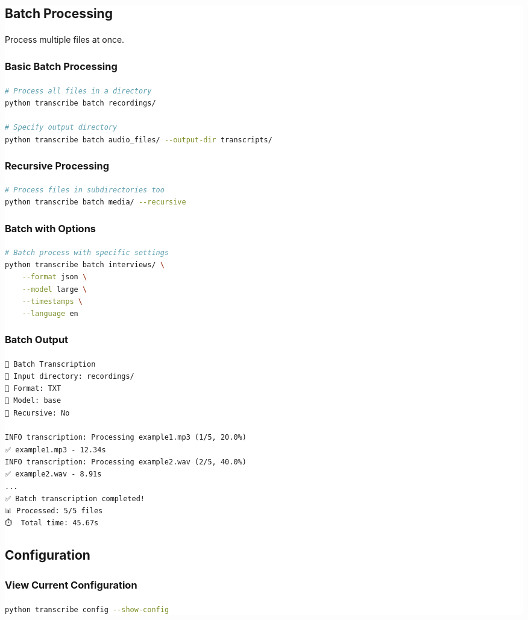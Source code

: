 ## Batch Processing

Process multiple files at once.

### Basic Batch Processing
```bash
# Process all files in a directory
python transcribe batch recordings/

# Specify output directory
python transcribe batch audio_files/ --output-dir transcripts/
```

### Recursive Processing
```bash
# Process files in subdirectories too
python transcribe batch media/ --recursive
```

### Batch with Options
```bash
# Batch process with specific settings
python transcribe batch interviews/ \
    --format json \
    --model large \
    --timestamps \
    --language en
```

### Batch Output
```
📁 Batch Transcription
📂 Input directory: recordings/
📝 Format: TXT
🤖 Model: base
🔄 Recursive: No

INFO transcription: Processing example1.mp3 (1/5, 20.0%)
✅ example1.mp3 - 12.34s
INFO transcription: Processing example2.wav (2/5, 40.0%)
✅ example2.wav - 8.91s
...
✅ Batch transcription completed!
📊 Processed: 5/5 files
⏱️  Total time: 45.67s
```

## Configuration

### View Current Configuration
```bash
python transcribe config --show-config
```
